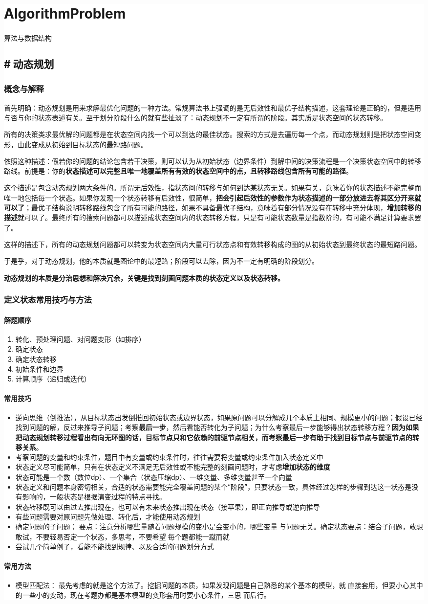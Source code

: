 # AlgorithmProblem
算法与数据结构

## # 动态规划

### 概念与解释

首先明确：动态规划是用来求解最优化问题的一种方法。常规算法书上强调的是无后效性和最优子结构描述，这套理论是正确的，但是适用与否与你的状态表述有关。至于划分阶段什么的就有些扯淡了：动态规划不一定有所谓的阶段。其实质是状态空间的状态转移。

所有的决策类求最优解的问题都是在状态空间内找一个可以到达的最佳状态。搜索的方式是去遍历每一个点，而动态规划则是把状态空间变形，由此变成从初始到目标状态的最短路问题。

依照这种描述：假若你的问题的结论包含若干决策，则可以认为从初始状态（边界条件）到解中间的决策流程是一个决策状态空间中的转移路线。前提是：你的**状态描述可以完整且唯一地覆盖所有有效的状态空间中的点，且转移路线包含所有可能的路径**。

这个描述是包含动态规划两大条件的。所谓无后效性，指状态间的转移与如何到达某状态无关。如果有关，意味着你的状态描述不能完整而唯一地包括每一个状态。如果你发现一个状态转移有后效性，很简单，**把会引起后效性的参数作为状态描述的一部分放进去将其区分开来就可以了**；最优子结构说明转移路线包含了所有可能的路径，如果不具备最优子结构，意味着有部分情况没有在转移中充分体现，**增加转移的描述**就可以了。最终所有的搜索问题都可以描述成状态空间内的状态转移方程，只是有可能状态数量是指数阶的，有可能不满足计算要求罢了。

这样的描述下，所有的动态规划问题都可以转变为状态空间内大量可行状态点和有效转移构成的图的从初始状态到最终状态的最短路问题。

于是乎，对于动态规划，他的本质就是图论中的最短路；阶段可以去除，因为不一定有明确的阶段划分。

**动态规划的本质是分治思想和解决冗余，关键是找到刻画问题本质的状态定义以及状态转移。**

### 定义状态常用技巧与方法

#### 解题顺序

1. 转化、预处理问题、对问题变形（如排序）
2. 确定状态
3. 确定状态转移
4. 初始条件和边界
5. 计算顺序（递归或迭代）

#### 常用技巧

- 逆向思维（倒推法），从目标状态出发倒推回初始状态或边界状态，如果原问题可以分解成几个本质上相同、规模更小的问题；假设已经找到问题的解，反过来推导子问题；考察**最后一步**，然后看能否转化为子问题；为什么考察最后一步能够得出状态转移方程？**因为如果把动态规划转移过程看出有向无环图的话，目标节点只和它依赖的前驱节点相关，而考察最后一步有助于找到目标节点与前驱节点的转移关系**。
- 考察问题的变量和约束条件，题目中有变量或约束条件时，往往需要将变量或约束条件加入状态定义中
- 状态定义尽可能简单，只有在状态定义不满足无后效性或不能完整的刻画问题时，才考虑**增加状态的维度**
- 状态可能是一个数（数位dp）、一个集合（状态压缩dp）、一维变量、多维变量甚至一个向量
- 状态定义和问题本身密切相关，合适的状态需要能完全覆盖问题的某个“阶段”，只要状态一致，具体经过怎样的步骤到达这一状态是没有影响的，一般状态是根据演变过程的特点寻找。
- 状态转移既可以由过去推出现在，也可以有未来状态推出现在状态（接苹果），即正向推导或逆向推导
- 有些问题需要对原问题先做处理、转化后，才能使用动态规划
- 确定问题的子问题； 要点：注意分析哪些量随着问题规模的变小是会变小的，哪些变量
  与问题无关。确定状态要点：结合子问题，敢想敢试，不要轻易否定一个状态，多思考，不要希望
  每个题都能一蹴而就 
- 尝试几个简单例子，看能不能找到规律、以及合适的问题划分方式

#### 常用方法

- 模型匹配法：
  最先考虑的就是这个方法了。挖掘问题的本质，如果发现问题是自己熟悉的某个基本的模型，就
  直接套用，但要小心其中的一些小的变动，现在考题办都是基本模型的变形套用时要小心条件，三思
  而后行。
